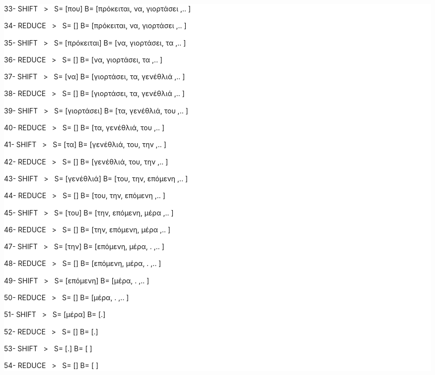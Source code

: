 33- SHIFT&nbsp;&nbsp;&nbsp;>&nbsp;&nbsp;&nbsp;S= [που]   B= [πρόκειται, να, γιορτάσει ,.. ]



34- REDUCE&nbsp;&nbsp;&nbsp;>&nbsp;&nbsp;&nbsp;S= []   B= [πρόκειται, να, γιορτάσει ,.. ]



35- SHIFT&nbsp;&nbsp;&nbsp;>&nbsp;&nbsp;&nbsp;S= [πρόκειται]   B= [να, γιορτάσει, τα ,.. ]



36- REDUCE&nbsp;&nbsp;&nbsp;>&nbsp;&nbsp;&nbsp;S= []   B= [να, γιορτάσει, τα ,.. ]



37- SHIFT&nbsp;&nbsp;&nbsp;>&nbsp;&nbsp;&nbsp;S= [να]   B= [γιορτάσει, τα, γενέθλιά ,.. ]



38- REDUCE&nbsp;&nbsp;&nbsp;>&nbsp;&nbsp;&nbsp;S= []   B= [γιορτάσει, τα, γενέθλιά ,.. ]



39- SHIFT&nbsp;&nbsp;&nbsp;>&nbsp;&nbsp;&nbsp;S= [γιορτάσει]   B= [τα, γενέθλιά, του ,.. ]



40- REDUCE&nbsp;&nbsp;&nbsp;>&nbsp;&nbsp;&nbsp;S= []   B= [τα, γενέθλιά, του ,.. ]



41- SHIFT&nbsp;&nbsp;&nbsp;>&nbsp;&nbsp;&nbsp;S= [τα]   B= [γενέθλιά, του, την ,.. ]



42- REDUCE&nbsp;&nbsp;&nbsp;>&nbsp;&nbsp;&nbsp;S= []   B= [γενέθλιά, του, την ,.. ]



43- SHIFT&nbsp;&nbsp;&nbsp;>&nbsp;&nbsp;&nbsp;S= [γενέθλιά]   B= [του, την, επόμενη ,.. ]



44- REDUCE&nbsp;&nbsp;&nbsp;>&nbsp;&nbsp;&nbsp;S= []   B= [του, την, επόμενη ,.. ]



45- SHIFT&nbsp;&nbsp;&nbsp;>&nbsp;&nbsp;&nbsp;S= [του]   B= [την, επόμενη, μέρα ,.. ]



46- REDUCE&nbsp;&nbsp;&nbsp;>&nbsp;&nbsp;&nbsp;S= []   B= [την, επόμενη, μέρα ,.. ]



47- SHIFT&nbsp;&nbsp;&nbsp;>&nbsp;&nbsp;&nbsp;S= [την]   B= [επόμενη, μέρα, . ,.. ]



48- REDUCE&nbsp;&nbsp;&nbsp;>&nbsp;&nbsp;&nbsp;S= []   B= [επόμενη, μέρα, . ,.. ]



49- SHIFT&nbsp;&nbsp;&nbsp;>&nbsp;&nbsp;&nbsp;S= [επόμενη]   B= [μέρα, . ,.. ]



50- REDUCE&nbsp;&nbsp;&nbsp;>&nbsp;&nbsp;&nbsp;S= []   B= [μέρα, . ,.. ]



51- SHIFT&nbsp;&nbsp;&nbsp;>&nbsp;&nbsp;&nbsp;S= [μέρα]   B= [.]



52- REDUCE&nbsp;&nbsp;&nbsp;>&nbsp;&nbsp;&nbsp;S= []   B= [.]



53- SHIFT&nbsp;&nbsp;&nbsp;>&nbsp;&nbsp;&nbsp;S= [.]   B= [ ]



54- REDUCE&nbsp;&nbsp;&nbsp;>&nbsp;&nbsp;&nbsp;S= []   B= [ ]

